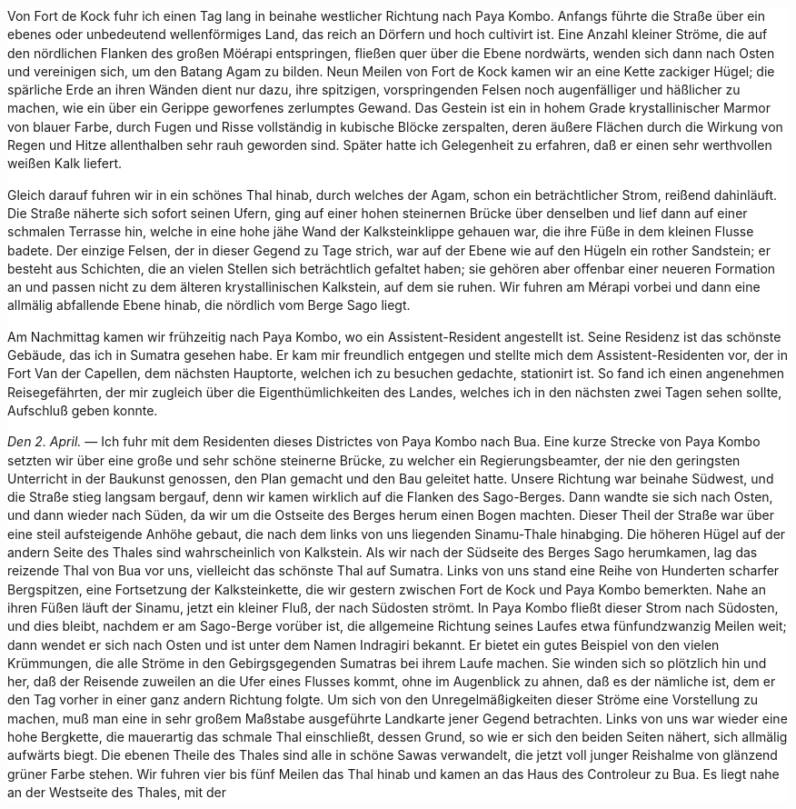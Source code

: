 Von Fort de Kock fuhr ich einen Tag lang in beinahe westlicher Richtung nach
Paya Kombo. Anfangs führte die Straße über ein ebenes oder unbedeutend
wellenförmiges Land, das reich an Dörfern und hoch cultivirt ist. Eine Anzahl
kleiner Ströme, die auf den nördlichen Flanken des großen Möérapi entspringen,
fließen quer über die Ebene nordwärts, wenden sich dann nach Osten und
vereinigen sich, um den Batang Agam zu bilden. Neun Meilen von Fort de Kock
kamen wir an eine Kette zackiger Hügel; die spärliche Erde an ihren Wänden dient
nur dazu, ihre spitzigen, vorspringenden Felsen noch augenfälliger und häßlicher
zu machen, wie ein über ein Gerippe geworfenes zerlumptes Gewand. Das Gestein
ist ein in hohem Grade krystallinischer Marmor von blauer Farbe, durch Fugen und
Risse vollständig in kubische Blöcke zerspalten, deren äußere Flächen durch die
Wirkung von Regen und Hitze allenthalben sehr rauh geworden sind. Später hatte
ich Gelegenheit zu erfahren, daß er einen sehr werthvollen weißen Kalk liefert.

Gleich darauf fuhren wir in ein schönes Thal hinab, durch welches der Agam,
schon ein beträchtlicher Strom, reißend dahinläuft. Die Straße näherte sich
sofort seinen Ufern, ging auf einer hohen steinernen Brücke über denselben und
lief dann auf einer schmalen Terrasse hin, welche in eine hohe jähe Wand der
Kalksteinklippe gehauen war, die ihre Füße in dem kleinen Flusse badete. Der
einzige Felsen, der in dieser Gegend zu Tage strich, war auf der Ebene wie auf
den Hügeln ein rother Sandstein; er besteht aus Schichten, die an vielen Stellen
sich beträchtlich gefaltet haben; sie gehören aber offenbar einer neueren
Formation an und passen nicht zu dem älteren krystallinischen Kalkstein, auf dem
sie ruhen. Wir fuhren am Mérapi vorbei und dann eine allmälig abfallende Ebene
hinab, die nördlich vom Berge Sago liegt.

Am Nachmittag kamen wir frühzeitig nach Paya Kombo, wo ein Assistent-Resident
angestellt ist. Seine Residenz ist das schönste Gebäude, das ich in Sumatra
gesehen habe. Er kam mir freundlich entgegen und stellte mich dem
Assistent-Residenten vor, der in Fort Van der Capellen, dem nächsten Hauptorte,
welchen ich zu besuchen gedachte, stationirt ist. So fand ich einen angenehmen
Reisegefährten, der mir zugleich über die Eigenthümlichkeiten des Landes,
welches ich in den nächsten zwei Tagen sehen sollte, Aufschluß geben konnte.

*Den 2. April.* — Ich fuhr mit dem Residenten dieses Districtes von Paya Kombo
nach Bua. Eine kurze Strecke von Paya Kombo setzten wir über eine große und sehr
schöne steinerne Brücke, zu welcher ein Regierungsbeamter, der nie den
geringsten Unterricht in der Baukunst genossen, den Plan gemacht und den Bau
geleitet hatte. Unsere Richtung war beinahe Südwest, und die Straße stieg
langsam bergauf, denn wir kamen wirklich auf die Flanken des Sago-Berges. Dann
wandte sie sich nach Osten, und dann wieder nach Süden, da wir um die Ostseite
des Berges herum einen Bogen machten. Dieser Theil der Straße war über eine
steil aufsteigende Anhöhe gebaut, die nach dem links von uns liegenden
Sinamu-Thale hinabging. Die höheren Hügel auf der andern Seite des Thales sind
wahrscheinlich von Kalkstein. Als wir nach der Südseite des Berges Sago
herumkamen, lag das reizende Thal von Bua vor uns, vielleicht das schönste Thal
auf Sumatra. Links von uns stand eine Reihe von Hunderten scharfer Bergspitzen,
eine Fortsetzung der Kalksteinkette, die wir gestern zwischen Fort de Kock und
Paya Kombo bemerkten. Nahe an ihren Füßen läuft der Sinamu, jetzt ein kleiner
Fluß, der nach Südosten strömt. In Paya Kombo fließt dieser Strom nach Südosten,
und dies bleibt, nachdem er am Sago-Berge vorüber ist, die allgemeine Richtung
seines Laufes etwa fünfundzwanzig Meilen weit; dann wendet er sich nach Osten
und ist unter dem Namen Indragiri bekannt. Er bietet ein gutes Beispiel von den
vielen Krümmungen, die alle Ströme in den Gebirgsgegenden Sumatras bei ihrem
Laufe machen. Sie winden sich so plötzlich hin und her, daß der Reisende
zuweilen an die Ufer eines Flusses kommt, ohne im Augenblick zu ahnen, daß es
der nämliche ist, dem er den Tag vorher in einer ganz andern Richtung folgte. Um
sich von den Unregelmäßigkeiten dieser Ströme eine Vorstellung zu machen, muß
man eine in sehr großem Maßstabe ausgeführte Landkarte jener Gegend betrachten.
Links von uns war wieder eine hohe Bergkette, die mauerartig das schmale Thal
einschließt, dessen Grund, so wie er sich den beiden Seiten nähert, sich
allmälig aufwärts biegt. Die ebenen Theile des Thales sind alle in schöne Sawas
verwandelt, die jetzt voll junger Reishalme von glänzend grüner Farbe stehen.
Wir fuhren vier bis fünf Meilen das Thal hinab und kamen an das Haus des
Controleur zu Bua. Es liegt nahe an der Westseite des Thales, mit der